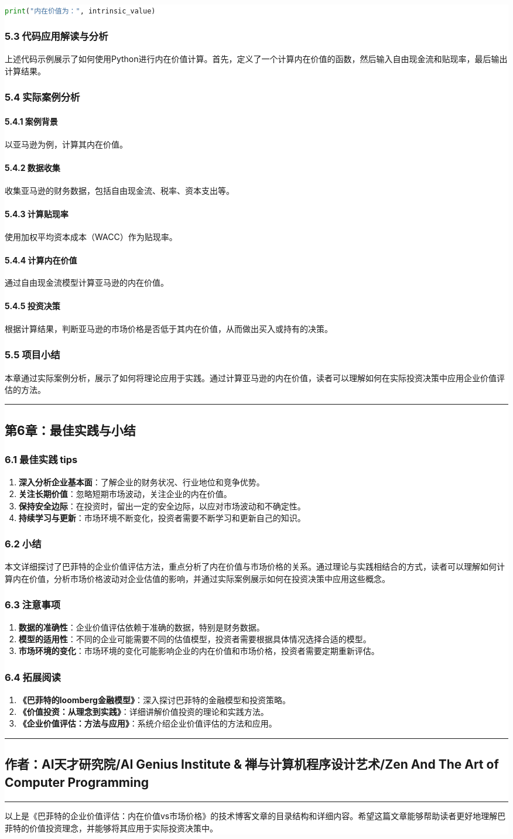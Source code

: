 ```python
print("内在价值为：", intrinsic_value)
```

### 5.3 代码应用解读与分析
上述代码示例展示了如何使用Python进行内在价值计算。首先，定义了一个计算内在价值的函数，然后输入自由现金流和贴现率，最后输出计算结果。

### 5.4 实际案例分析

#### 5.4.1 案例背景
以亚马逊为例，计算其内在价值。

#### 5.4.2 数据收集
收集亚马逊的财务数据，包括自由现金流、税率、资本支出等。

#### 5.4.3 计算贴现率
使用加权平均资本成本（WACC）作为贴现率。

#### 5.4.4 计算内在价值
通过自由现金流模型计算亚马逊的内在价值。

#### 5.4.5 投资决策
根据计算结果，判断亚马逊的市场价格是否低于其内在价值，从而做出买入或持有的决策。

### 5.5 项目小结
本章通过实际案例分析，展示了如何将理论应用于实践。通过计算亚马逊的内在价值，读者可以理解如何在实际投资决策中应用企业价值评估的方法。

---

## 第6章：最佳实践与小结

### 6.1 最佳实践 tips
1. **深入分析企业基本面**：了解企业的财务状况、行业地位和竞争优势。
2. **关注长期价值**：忽略短期市场波动，关注企业的内在价值。
3. **保持安全边际**：在投资时，留出一定的安全边际，以应对市场波动和不确定性。
4. **持续学习与更新**：市场环境不断变化，投资者需要不断学习和更新自己的知识。

### 6.2 小结
本文详细探讨了巴菲特的企业价值评估方法，重点分析了内在价值与市场价格的关系。通过理论与实践相结合的方式，读者可以理解如何计算内在价值，分析市场价格波动对企业估值的影响，并通过实际案例展示如何在投资决策中应用这些概念。

### 6.3 注意事项
1. **数据的准确性**：企业价值评估依赖于准确的数据，特别是财务数据。
2. **模型的适用性**：不同的企业可能需要不同的估值模型，投资者需要根据具体情况选择合适的模型。
3. **市场环境的变化**：市场环境的变化可能影响企业的内在价值和市场价格，投资者需要定期重新评估。

### 6.4 拓展阅读
1. **《巴菲特的loomberg金融模型》**：深入探讨巴菲特的金融模型和投资策略。
2. **《价值投资：从理念到实践》**：详细讲解价值投资的理论和实践方法。
3. **《企业价值评估：方法与应用》**：系统介绍企业价值评估的方法和应用。

---

## 作者：AI天才研究院/AI Genius Institute & 禅与计算机程序设计艺术/Zen And The Art of Computer Programming

---

以上是《巴菲特的企业价值评估：内在价值vs市场价格》的技术博客文章的目录结构和详细内容。希望这篇文章能够帮助读者更好地理解巴菲特的价值投资理念，并能够将其应用于实际投资决策中。


